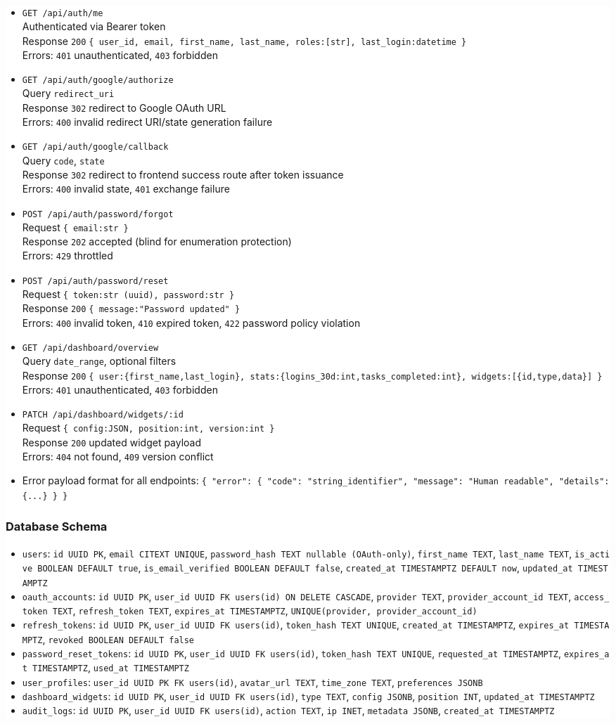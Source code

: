 - `GET /api/auth/me`  
  Authenticated via Bearer token  
  Response `200` `{ user_id, email, first_name, last_name, roles:[str], last_login:datetime }`  
  Errors: `401` unauthenticated, `403` forbidden

- `GET /api/auth/google/authorize`  
  Query `redirect_uri`  
  Response `302` redirect to Google OAuth URL  
  Errors: `400` invalid redirect URI/state generation failure

- `GET /api/auth/google/callback`  
  Query `code`, `state`  
  Response `302` redirect to frontend success route after token issuance  
  Errors: `400` invalid state, `401` exchange failure

- `POST /api/auth/password/forgot`  
  Request `{ email:str }`  
  Response `202` accepted (blind for enumeration protection)  
  Errors: `429` throttled

- `POST /api/auth/password/reset`  
  Request `{ token:str (uuid), password:str }`  
  Response `200` `{ message:"Password updated" }`  
  Errors: `400` invalid token, `410` expired token, `422` password policy violation

- `GET /api/dashboard/overview`  
  Query `date_range`, optional filters  
  Response `200` `{ user:{first_name,last_login}, stats:{logins_30d:int,tasks_completed:int}, widgets:[{id,type,data}] }`  
  Errors: `401` unauthenticated, `403` forbidden

- `PATCH /api/dashboard/widgets/:id`  
  Request `{ config:JSON, position:int, version:int }`  
  Response `200` updated widget payload  
  Errors: `404` not found, `409` version conflict

- Error payload format for all endpoints: `{ "error": { "code": "string_identifier", "message": "Human readable", "details": {...} } }`

### Database Schema
- `users`: `id UUID PK`, `email CITEXT UNIQUE`, `password_hash TEXT nullable (OAuth-only)`, `first_name TEXT`, `last_name TEXT`, `is_active BOOLEAN DEFAULT true`, `is_email_verified BOOLEAN DEFAULT false`, `created_at TIMESTAMPTZ DEFAULT now`, `updated_at TIMESTAMPTZ`
- `oauth_accounts`: `id UUID PK`, `user_id UUID FK users(id) ON DELETE CASCADE`, `provider TEXT`, `provider_account_id TEXT`, `access_token TEXT`, `refresh_token TEXT`, `expires_at TIMESTAMPTZ`, `UNIQUE(provider, provider_account_id)`
- `refresh_tokens`: `id UUID PK`, `user_id UUID FK users(id)`, `token_hash TEXT UNIQUE`, `created_at TIMESTAMPTZ`, `expires_at TIMESTAMPTZ`, `revoked BOOLEAN DEFAULT false`
- `password_reset_tokens`: `id UUID PK`, `user_id UUID FK users(id)`, `token_hash TEXT UNIQUE`, `requested_at TIMESTAMPTZ`, `expires_at TIMESTAMPTZ`, `used_at TIMESTAMPTZ`
- `user_profiles`: `user_id UUID PK FK users(id)`, `avatar_url TEXT`, `time_zone TEXT`, `preferences JSONB`
- `dashboard_widgets`: `id UUID PK`, `user_id UUID FK users(id)`, `type TEXT`, `config JSONB`, `position INT`, `updated_at TIMESTAMPTZ`
- `audit_logs`: `id UUID PK`, `user_id UUID FK users(id)`, `action TEXT`, `ip INET`, `metadata JSONB`, `created_at TIMESTAMPTZ`
